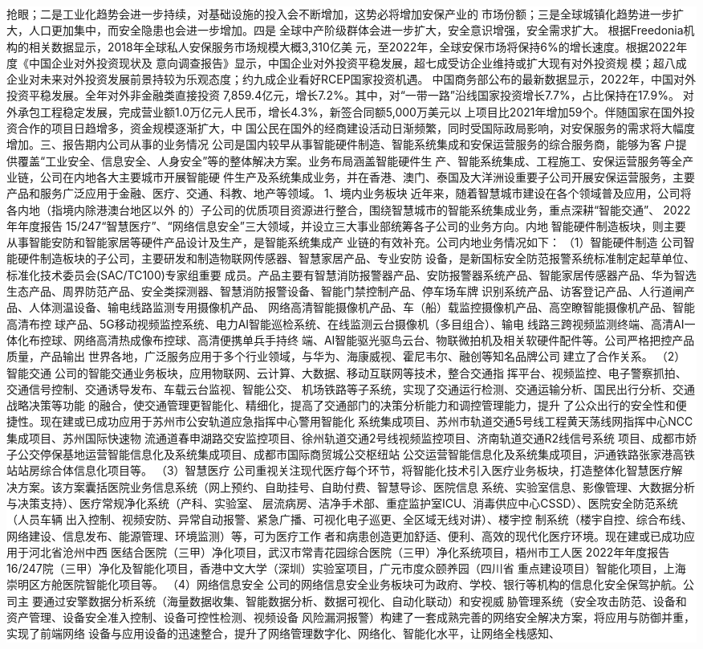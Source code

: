 抢眼；二是工业化趋势会进一步持续，对基础设施的投入会不断增加，这势必将增加安保产业的
市场份额；三是全球城镇化趋势进一步扩大，人口更加集中，而安全隐患也会进一步增加。四是
全球中产阶级群体会进一步扩大，安全意识增强，安全需求扩大。
根据Freedonia机构的相关数据显示，2018年全球私人安保服务市场规模大概3,310亿美
元，至2022年，全球安保市场将保持6%的增长速度。根据2022年度《中国企业对外投资现状及
意向调查报告》显示，中国企业对外投资平稳发展，超七成受访企业维持或扩大现有对外投资规
模；超八成企业对未来对外投资发展前景持较为乐观态度；约九成企业看好RCEP国家投资机遇。
中国商务部公布的最新数据显示，2022年，中国对外投资平稳发展。全年对外非金融类直接投资
7,859.4亿元，增长7.2%。其中，对“一带一路”沿线国家投资增长7.7%，占比保持在17.9%。
对外承包工程稳定发展，完成营业额1.0万亿元人民币，增长4.3%，新签合同额5,000万美元以
上项目比2021年增加59个。伴随国家在国外投资合作的项目日趋增多，资金规模逐渐扩大，中
国公民在国外的经商建设活动日渐频繁，同时受国际政局影响，对安保服务的需求将大幅度增加。三、报告期内公司从事的业务情况
公司是国内较早从事智能硬件制造、智能系统集成和安保运营服务的综合服务商，能够为客
户提供覆盖“工业安全、信息安全、人身安全”等的整体解决方案。业务布局涵盖智能硬件生
产、智能系统集成、工程施工、安保运营服务等全产业链，公司在内地各大主要城市开展智能硬
件生产及系统集成业务，并在香港、澳门、泰国及大洋洲设重要子公司开展安保运营服务，主要
产品和服务广泛应用于金融、医疗、交通、科教、地产等领域。
1、境内业务板块
近年来，随着智慧城市建设在各个领域普及应用，公司将各内地（指境内除港澳台地区以外
的）子公司的优质项目资源进行整合，围绕智慧城市的智能系统集成业务，重点深耕“智能交通”、
2022年年度报告
15/247“智慧医疗”、“网络信息安全”三大领域，并设立三大事业部统筹各子公司的业务方向。内地
智能硬件制造板块，则主要从事智能安防和智能家居等硬件产品设计及生产，是智能系统集成产
业链的有效补充。公司内地业务情况如下：
（1）智能硬件制造
公司智能硬件制造板块的子公司，主要研发和制造物联网传感器、智慧家居产品、专业安防
设备，是新国标安全防范报警系统标准制定起草单位、标准化技术委员会(SAC/TC100)专家组重要
成员。产品主要有智慧消防报警器产品、安防报警器系统产品、智能家居传感器产品、华为智选
生态产品、周界防范产品、安全类探测器、智慧消防报警设备、智能门禁控制产品、停车场车牌
识别系统产品、访客登记产品、人行道闸产品、人体测温设备、输电线路监测专用摄像机产品、
网络高清智能摄像机产品、车（船）载监控摄像机产品、高空瞭智能摄像机产品、智能高清布控
球产品、5G移动视频监控系统、电力AI智能巡检系统、在线监测云台摄像机（多目组合）、输电
线路三跨视频监测终端、高清AI一体化布控球、网络高清热成像布控球、高清便携单兵手持终
端、AI智能驱光驱鸟云台、物联微拍机及相关软硬件配件等。公司严格把控产品质量，产品输出
世界各地，广泛服务应用于多个行业领域，与华为、海康威视、霍尼韦尔、融创等知名品牌公司
建立了合作关系。
（2）智能交通
公司的智能交通业务板块，应用物联网、云计算、大数据、移动互联网等技术，整合交通指
挥平台、视频监控、电子警察抓拍、交通信号控制、交通诱导发布、车载云台监视、智能公交、
机场铁路等子系统，实现了交通运行检测、交通运输分析、国民出行分析、交通战略决策等功能
的融合，使交通管理更智能化、精细化，提高了交通部门的决策分析能力和调控管理能力，提升
了公众出行的安全性和便捷性。现在建或已成功应用于苏州市公安轨道应急指挥中心警用智能化
系统集成项目、苏州市轨道交通5号线工程黄天荡线网指挥中心NCC集成项目、苏州国际快速物
流通道春申湖路交安监控项目、徐州轨道交通2号线视频监控项目、济南轨道交通R2线信号系统
项目、成都市娇子公交停保基地运营智能信息化及系统集成项目、成都市国际商贸城公交枢纽站
公交运营智能信息化及系统集成项目，沪通铁路张家港高铁站站房综合体信息化项目等。
（3）智慧医疗
公司重视关注现代医疗每个环节，将智能化技术引入医疗业务板块，打造整体化智慧医疗解
决方案。该方案囊括医院业务信息系统（网上预约、自助挂号、自助付费、智慧导诊、医院信息
系统、实验室信息、影像管理、大数据分析与决策支持）、医疗常规净化系统（产科、实验室、
层流病房、洁净手术部、重症监护室ICU、消毒供应中心CSSD）、医院安全防范系统（人员车辆
出入控制、视频安防、异常自动报警、紧急广播、可视化电子巡更、全区域无线对讲）、楼宇控
制系统（楼宇自控、综合布线、网络建设、信息发布、能源管理、环境监测）等，可为医疗工作
者和病患创造更加舒适、便利、高效的现代化医疗环境。现在建或已成功应用于河北省沧州中西
医结合医院（三甲）净化项目，武汉市常青花园综合医院（三甲）净化系统项目，梧州市工人医
2022年年度报告
16/247院（三甲）净化及智能化项目，香港中文大学（深圳）实验室项目，广元市度众颐养园（四川省
重点建设项目）智能化项目，上海崇明区方舱医院智能化项目等。
（4）网络信息安全
公司的网络信息安全业务板块可为政府、学校、银行等机构的信息化安全保驾护航。公司主
要通过安擎数据分析系统（海量数据收集、智能数据分析、数据可视化、自动化联动）和安视威
胁管理系统（安全攻击防范、设备和资产管理、设备安全准入控制、设备可控性检测、视频设备
风险漏洞报警）构建了一套成熟完善的网络安全解决方案，将应用与防御并重，实现了前端网络
设备与应用设备的迅速整合，提升了网络管理数字化、网络化、智能化水平，让网络全栈感知、